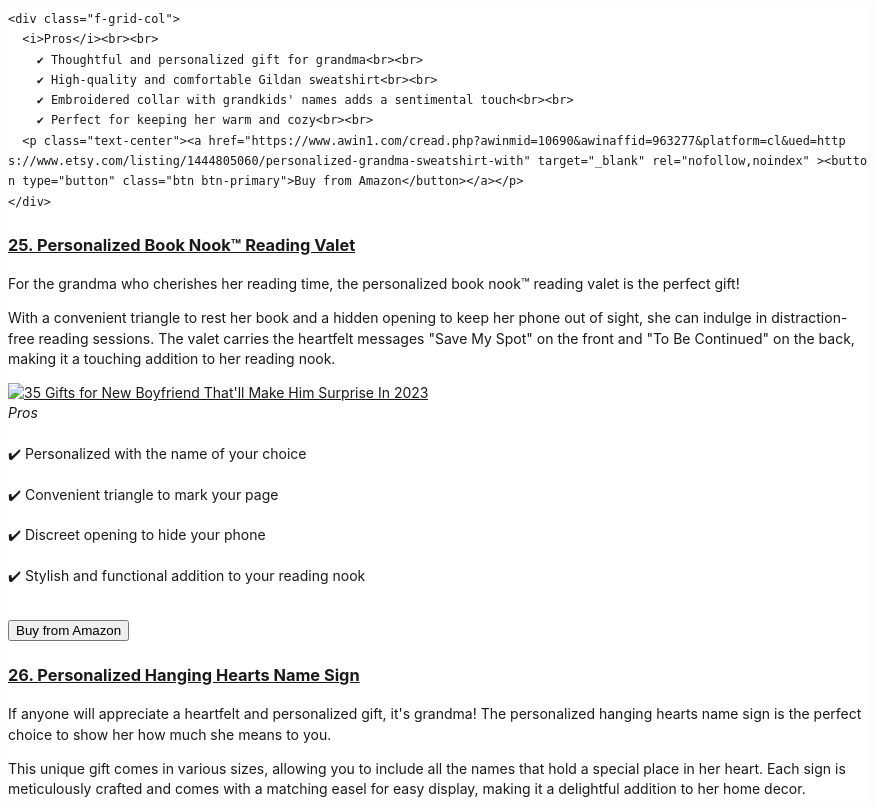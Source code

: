     <div class="f-grid-col">
      <i>Pros</i><br><br>
		✔️ Thoughtful and personalized gift for grandma<br><br>
		✔️ High-quality and comfortable Gildan sweatshirt<br><br>
		✔️ Embroidered collar with grandkids' names adds a sentimental touch<br><br>
		✔️ Perfect for keeping her warm and cozy<br><br>
      <p class="text-center"><a href="https://www.awin1.com/cread.php?awinmid=10690&awinaffid=963277&platform=cl&ued=https://www.etsy.com/listing/1444805060/personalized-grandma-sweatshirt-with" target="_blank" rel="nofollow,noindex" ><button type="button" class="btn btn-primary">Buy from Amazon</button></a></p>
    </div>
</div>

### [25\. Personalized Book Nook™ Reading Valet](https://www.uncommongoods.com/product/personalized-book-nook-reading-valet)

For the grandma who cherishes her reading time, the personalized book nook™ reading valet is the perfect gift!

With a convenient triangle to rest her book and a hidden opening to keep her phone out of sight, she can indulge in distraction-free reading sessions. The valet carries the heartfelt messages "Save My Spot" on the front and "To Be Continued" on the back, making it a touching addition to her reading nook.

<div class="f-grid">
    <div class="f-grid-col">
      <a href="https://www.uncommongoods.com/product/personalized-book-nook-reading-valet" target="_blank" rel="nofollow,noindex" ><img class="img-thumb lazyimg" src="/img/post/20230601/Personalized-Book-Nook™-Reading-Valet.jpg" alt="35 Gifts for New Boyfriend That'll Make Him Surprise In 2023"></a>
    </div>
    <div class="f-grid-col">
      <i>Pros</i><br><br>
		✔️ Personalized with the name of your choice<br><br>
		✔️ Convenient triangle to mark your page<br><br>
		✔️ Discreet opening to hide your phone<br><br>
		✔️ Stylish and functional addition to your reading nook<br><br>
      <p class="text-center"><a href="https://www.uncommongoods.com/product/personalized-book-nook-reading-valet" target="_blank" rel="nofollow,noindex" ><button type="button" class="btn btn-primary">Buy from Amazon</button></a></p>
    </div>
</div>

### [26\. Personalized Hanging Hearts Name Sign](https://www.awin1.com/cread.php?awinmid=10690&awinaffid=963277&platform=cl&ued=https://www.etsy.com/listing/985939654/personalized-hanging-hearts-name-frame)

If anyone will appreciate a heartfelt and personalized gift, it's grandma! The personalized hanging hearts name sign is the perfect choice to show her how much she means to you.

This unique gift comes in various sizes, allowing you to include all the names that hold a special place in her heart. Each sign is meticulously crafted and comes with a matching easel for easy display, making it a delightful addition to her home decor.
